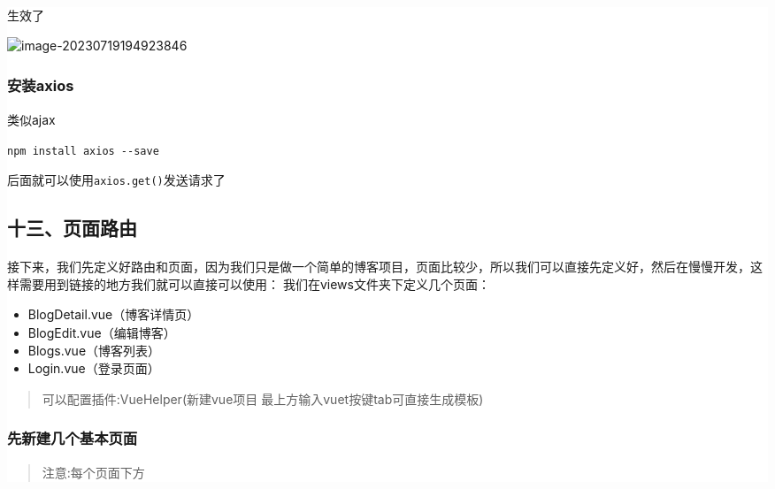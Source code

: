 生效了

![image-20230719194923846](https://geoer666-1257264766.cos.ap-beijing.myqcloud.com/image-20230719194923846.png)





### **安装axios**

类似ajax

```
npm install axios --save
```



后面就可以使用`axios.get()`发送请求了





## 十三、页面路由

接下来，我们先定义好路由和页面，因为我们只是做一个简单的博客项目，页面比较少，所以我们可以直接先定义好，然后在慢慢开发，这样需要用到链接的地方我们就可以直接可以使用：
我们在views文件夹下定义几个页面：

- BlogDetail.vue（博客详情页）
- BlogEdit.vue（编辑博客）
- Blogs.vue（博客列表）
- Login.vue（登录页面）

> 可以配置插件:VueHelper(新建vue项目 最上方输入vuet按键tab可直接生成模板)



### 先新建几个基本页面

> 注意:每个页面下方<template><temlate> 里面只能有一个<div></div>  ,vue3开始就可以有多个了

删除多余的页面：

![image-20230719201501986](https://geoer666-1257264766.cos.ap-beijing.myqcloud.com/image-20230719201501986.png)

新建四个组件：

![image-20230719201605027](https://geoer666-1257264766.cos.ap-beijing.myqcloud.com/image-20230719201605027.png)



- BlogDetail.vue（博客详情页）

```vue
<template>
<div>BlogDetail</div>
  
</template>

<script>
export default {
    name: "BlogDetail"

}
</script>

<style>

</style>
```

